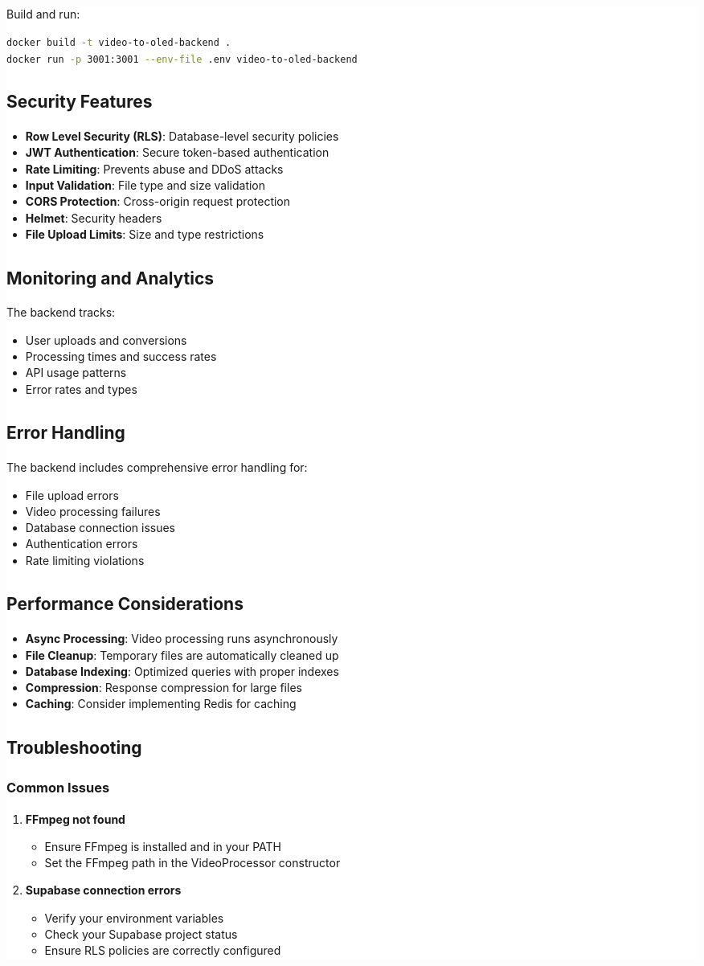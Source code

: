 Build and run:
```bash
docker build -t video-to-oled-backend .
docker run -p 3001:3001 --env-file .env video-to-oled-backend
```

## Security Features

- **Row Level Security (RLS)**: Database-level security policies
- **JWT Authentication**: Secure token-based authentication
- **Rate Limiting**: Prevents abuse and DDoS attacks
- **Input Validation**: File type and size validation
- **CORS Protection**: Cross-origin request protection
- **Helmet**: Security headers
- **File Upload Limits**: Size and type restrictions

## Monitoring and Analytics

The backend tracks:
- User uploads and conversions
- Processing times and success rates
- API usage patterns
- Error rates and types

## Error Handling

The backend includes comprehensive error handling for:
- File upload errors
- Video processing failures
- Database connection issues
- Authentication errors
- Rate limiting violations

## Performance Considerations

- **Async Processing**: Video processing runs asynchronously
- **File Cleanup**: Temporary files are automatically cleaned up
- **Database Indexing**: Optimized queries with proper indexes
- **Compression**: Response compression for large files
- **Caching**: Consider implementing Redis for caching

## Troubleshooting

### Common Issues

1. **FFmpeg not found**
   - Ensure FFmpeg is installed and in your PATH
   - Set the FFmpeg path in the VideoProcessor constructor

2. **Supabase connection errors**
   - Verify your environment variables
   - Check your Supabase project status
   - Ensure RLS policies are correctly configured
